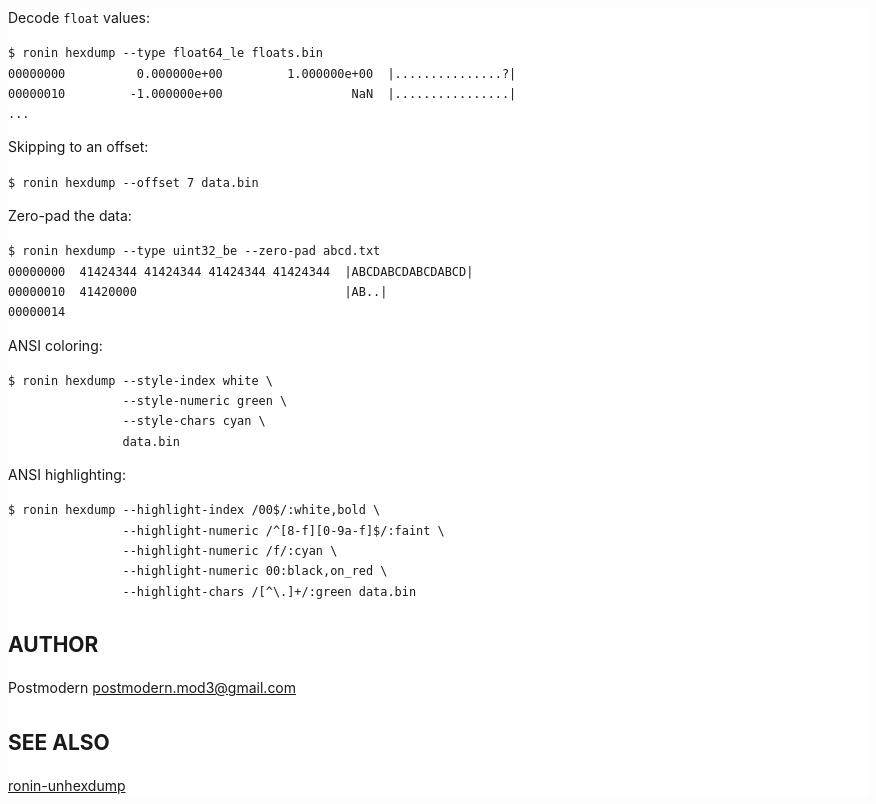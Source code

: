 Decode `float` values:

    $ ronin hexdump --type float64_le floats.bin
    00000000          0.000000e+00         1.000000e+00  |...............?|
    00000010         -1.000000e+00                  NaN  |................|
    ...

Skipping to an offset:

    $ ronin hexdump --offset 7 data.bin

Zero-pad the data:

    $ ronin hexdump --type uint32_be --zero-pad abcd.txt
    00000000  41424344 41424344 41424344 41424344  |ABCDABCDABCDABCD|
    00000010  41420000                             |AB..|
    00000014

ANSI coloring:

    $ ronin hexdump --style-index white \
                    --style-numeric green \
                    --style-chars cyan \
                    data.bin

ANSI highlighting:

    $ ronin hexdump --highlight-index /00$/:white,bold \
                    --highlight-numeric /^[8-f][0-9a-f]$/:faint \
                    --highlight-numeric /f/:cyan \
                    --highlight-numeric 00:black,on_red \
                    --highlight-chars /[^\.]+/:green data.bin

## AUTHOR

Postmodern <postmodern.mod3@gmail.com>

## SEE ALSO

[ronin-unhexdump](ronin-unhexdump.1.html)

